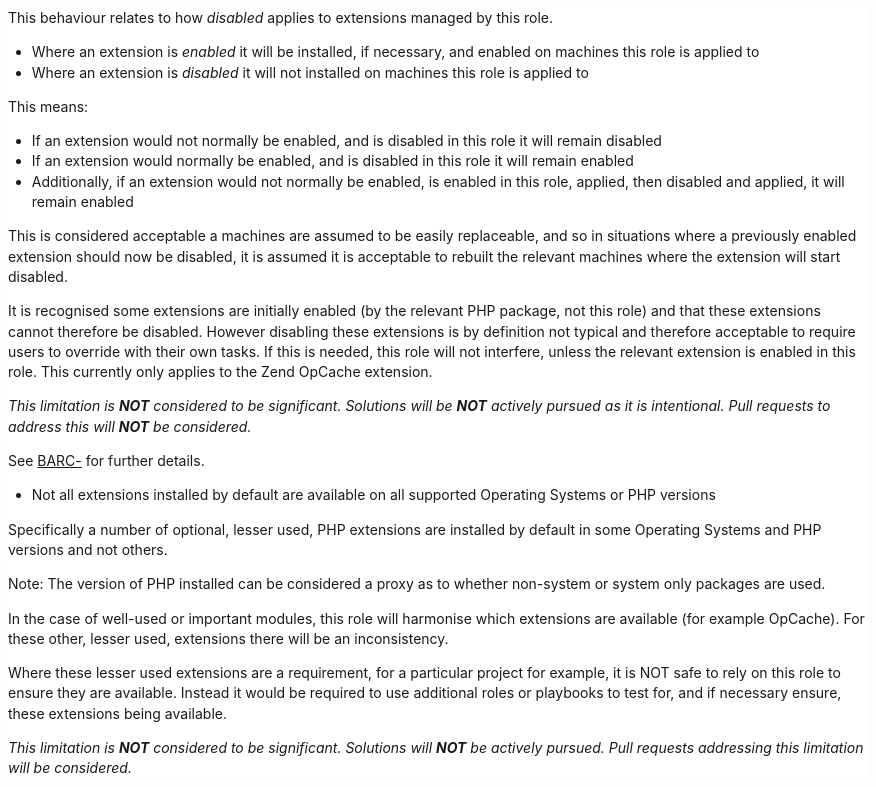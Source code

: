 This behaviour relates to how *disabled* applies to extensions managed by this role.

* Where an extension is *enabled* it will be installed, if necessary, and enabled on machines this role is applied to
* Where an extension is *disabled* it will not installed on machines this role is applied to

This means:
* If an extension would not normally be enabled, and is disabled in this role it will remain disabled
* If an extension would normally be enabled, and is disabled in this role it will remain enabled
* Additionally, if an extension would not normally be enabled, is enabled in this role, applied, then disabled and 
applied, it will remain enabled

This is considered acceptable a machines are assumed to be easily replaceable, and so in situations where a previously enabled extension should now be disabled, it is assumed it is acceptable to rebuilt the relevant machines where the 
extension will start disabled.

It is recognised some extensions are initially enabled (by the relevant PHP package, not this role) and that these
extensions cannot therefore be disabled. However disabling these extensions is by definition not typical and therefore 
acceptable to require users to override with their own tasks. If this is needed, this role will not interfere, unless
the relevant extension is enabled in this role. This currently only applies to the Zend OpCache extension.

*This limitation is **NOT** considered to be significant.*
*Solutions will be **NOT** actively pursued as it is intentional.*
*Pull requests to address this will **NOT** be considered.*

See [BARC-]() for further details.

* Not all extensions installed by default are available on all supported Operating Systems or PHP versions

Specifically a number of optional, lesser used, PHP extensions are installed by default in some Operating Systems and 
PHP versions and not others.

Note: The version of PHP installed can be considered a proxy as to whether non-system or system only packages are used.

In the case of well-used or important modules, this role will harmonise which extensions are available (for example 
OpCache). For these other, lesser used, extensions there will be an inconsistency.

Where these lesser used extensions are a requirement, for a particular project for example, it is NOT safe to rely on 
this role to ensure they are available. Instead it would be required to use additional roles or playbooks to test for, 
and if necessary ensure, these extensions being available.

*This limitation is **NOT** considered to be significant. Solutions will **NOT** be actively pursued.*
*Pull requests addressing this limitation will be considered.*
